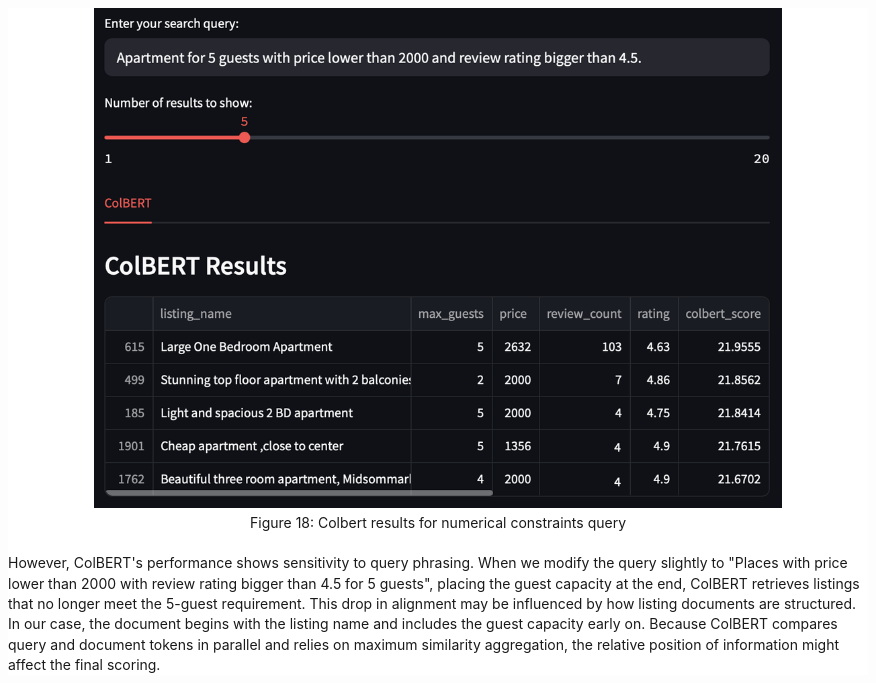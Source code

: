 <figure style="text-align: center; margin: 20px 0;">
 <img src="../assets/use_cases/airbnb_search/colbert_filter.png" alt="ColBERT result on structured query" style="width: 80%; max-width: 800px;">
 <figcaption>Figure 18: Colbert results for numerical constraints query</figcaption>
</figure>

However, ColBERT's performance shows sensitivity to query phrasing. When we modify the query slightly to "Places with price lower than 2000 with review rating bigger than 4.5 for 5 guests", placing the guest capacity at the end, ColBERT retrieves listings that no longer meet the 5-guest requirement. This drop in alignment may be influenced by how listing documents are structured. In our case, the document begins with the listing name and includes the guest capacity early on. Because ColBERT compares query and document tokens in parallel and relies on maximum similarity aggregation, the relative position of information might affect the final scoring.

<figure style="text-align: center; margin: 20px 0;">